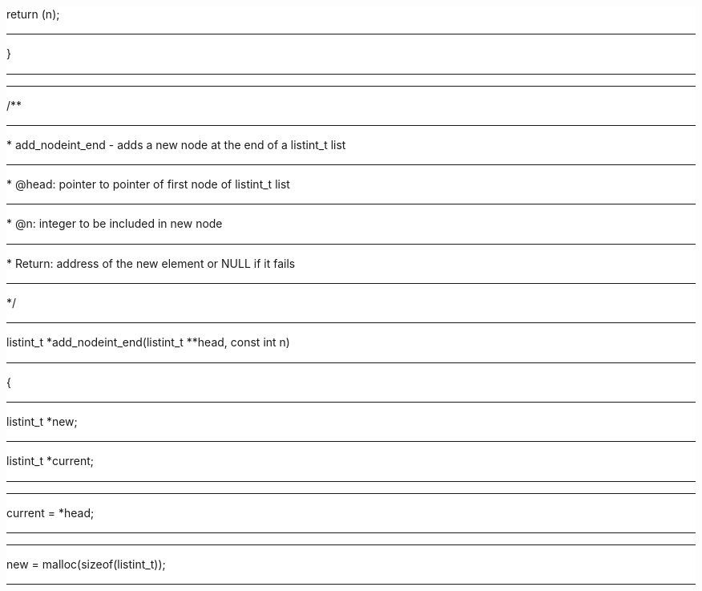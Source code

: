return (n);

***

}

***

***

/\*\*

***

\* add_nodeint_end - adds a new node at the end of a listint_t list

***

\* @head: pointer to pointer of first node of listint_t list

***

\* @n: integer to be included in new node

***

\* Return: address of the new element or NULL if it fails

***

\*/

***

listint_t \*add_nodeint_end(listint_t \*\*head, const int n)

***

{

***

listint_t \*new;

***

listint_t \*current;

***

***

current = \*head;

***

***

new = malloc(sizeof(listint_t));

***
